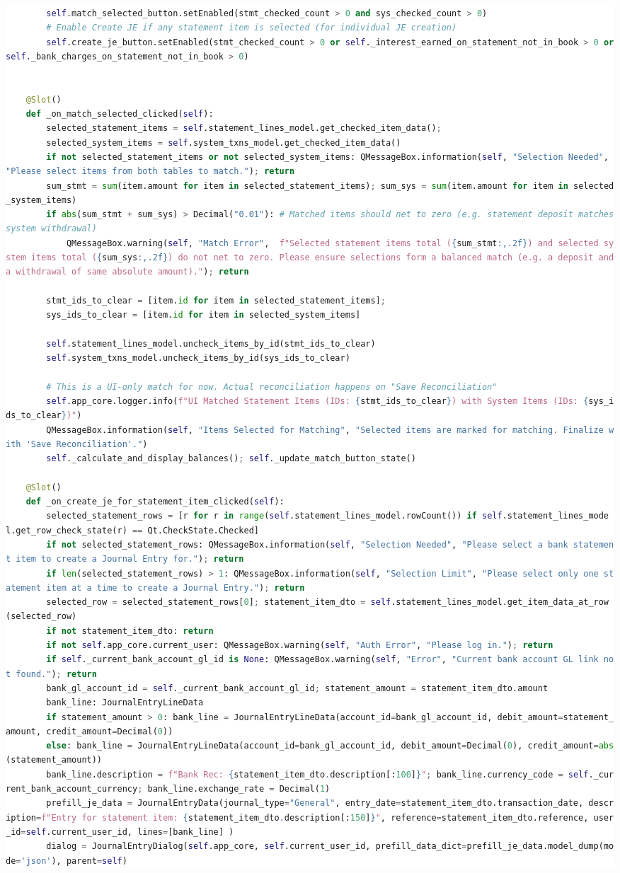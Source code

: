 ```python
        self.match_selected_button.setEnabled(stmt_checked_count > 0 and sys_checked_count > 0)
        # Enable Create JE if any statement item is selected (for individual JE creation)
        self.create_je_button.setEnabled(stmt_checked_count > 0 or self._interest_earned_on_statement_not_in_book > 0 or self._bank_charges_on_statement_not_in_book > 0)


    @Slot()
    def _on_match_selected_clicked(self):
        selected_statement_items = self.statement_lines_model.get_checked_item_data(); 
        selected_system_items = self.system_txns_model.get_checked_item_data()
        if not selected_statement_items or not selected_system_items: QMessageBox.information(self, "Selection Needed", "Please select items from both tables to match."); return
        sum_stmt = sum(item.amount for item in selected_statement_items); sum_sys = sum(item.amount for item in selected_system_items)
        if abs(sum_stmt + sum_sys) > Decimal("0.01"): # Matched items should net to zero (e.g. statement deposit matches system withdrawal)
            QMessageBox.warning(self, "Match Error",  f"Selected statement items total ({sum_stmt:,.2f}) and selected system items total ({sum_sys:,.2f}) do not net to zero. Please ensure selections form a balanced match (e.g. a deposit and a withdrawal of same absolute amount)."); return
        
        stmt_ids_to_clear = [item.id for item in selected_statement_items]; 
        sys_ids_to_clear = [item.id for item in selected_system_items]
        
        self.statement_lines_model.uncheck_items_by_id(stmt_ids_to_clear)
        self.system_txns_model.uncheck_items_by_id(sys_ids_to_clear)
        
        # This is a UI-only match for now. Actual reconciliation happens on "Save Reconciliation"
        self.app_core.logger.info(f"UI Matched Statement Items (IDs: {stmt_ids_to_clear}) with System Items (IDs: {sys_ids_to_clear})")
        QMessageBox.information(self, "Items Selected for Matching", "Selected items are marked for matching. Finalize with 'Save Reconciliation'.")
        self._calculate_and_display_balances(); self._update_match_button_state()

    @Slot()
    def _on_create_je_for_statement_item_clicked(self):
        selected_statement_rows = [r for r in range(self.statement_lines_model.rowCount()) if self.statement_lines_model.get_row_check_state(r) == Qt.CheckState.Checked]
        if not selected_statement_rows: QMessageBox.information(self, "Selection Needed", "Please select a bank statement item to create a Journal Entry for."); return
        if len(selected_statement_rows) > 1: QMessageBox.information(self, "Selection Limit", "Please select only one statement item at a time to create a Journal Entry."); return
        selected_row = selected_statement_rows[0]; statement_item_dto = self.statement_lines_model.get_item_data_at_row(selected_row)
        if not statement_item_dto: return
        if not self.app_core.current_user: QMessageBox.warning(self, "Auth Error", "Please log in."); return
        if self._current_bank_account_gl_id is None: QMessageBox.warning(self, "Error", "Current bank account GL link not found."); return
        bank_gl_account_id = self._current_bank_account_gl_id; statement_amount = statement_item_dto.amount
        bank_line: JournalEntryLineData
        if statement_amount > 0: bank_line = JournalEntryLineData(account_id=bank_gl_account_id, debit_amount=statement_amount, credit_amount=Decimal(0))
        else: bank_line = JournalEntryLineData(account_id=bank_gl_account_id, debit_amount=Decimal(0), credit_amount=abs(statement_amount))
        bank_line.description = f"Bank Rec: {statement_item_dto.description[:100]}"; bank_line.currency_code = self._current_bank_account_currency; bank_line.exchange_rate = Decimal(1)
        prefill_je_data = JournalEntryData(journal_type="General", entry_date=statement_item_dto.transaction_date, description=f"Entry for statement item: {statement_item_dto.description[:150]}", reference=statement_item_dto.reference, user_id=self.current_user_id, lines=[bank_line] )
        dialog = JournalEntryDialog(self.app_core, self.current_user_id, prefill_data_dict=prefill_je_data.model_dump(mode='json'), parent=self)
```